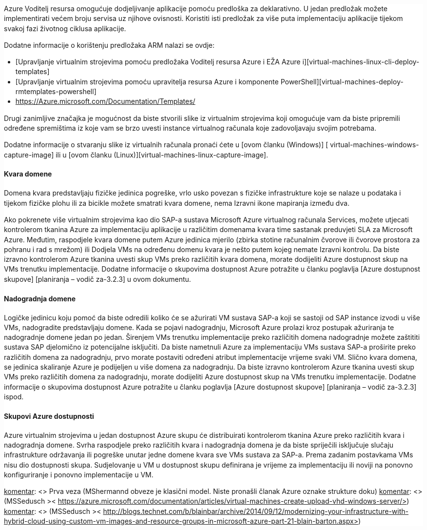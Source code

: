 Azure Voditelj resursa omogućuje dodjeljivanje aplikacije pomoću predloška za deklarativno. U jedan predložak možete implementirati većem broju servisa uz njihove ovisnosti. Koristiti isti predložak za više puta implementaciju aplikacije tijekom svakoj fazi životnog ciklusa aplikacije.

Dodatne informacije o korištenju predložaka ARM nalazi se ovdje:

* [Upravljanje virtualnim strojevima pomoću predložaka Voditelj resursa Azure i EŽA Azure i][virtual-machines-linux-cli-deploy-templates]
* [Upravljanje virtualnim strojevima pomoću upravitelja resursa Azure i komponente PowerShell][virtual-machines-deploy-rmtemplates-powershell]
* <https://Azure.microsoft.com/Documentation/Templates/>

Drugi zanimljive značajka je mogućnost da biste stvorili slike iz virtualnim strojevima koji omogućuje vam da biste pripremili određene spremištima iz koje vam se brzo uvesti instance virtualnog računala koje zadovoljavaju svojim potrebama.

Dodatne informacije o stvaranju slike iz virtualnih računala pronaći ćete u [ovom članku (Windows)] [ virtual-machines-windows-capture-image] ili u [ovom članku (Linux)][virtual-machines-linux-capture-image].

#### <a name="df49dc09-141b-4f34-a4a2-990913b30358"></a>Kvara domene
Domena kvara predstavljaju fizičke jedinica pogreške, vrlo usko povezan s fizičke infrastrukture koje se nalaze u podataka i tijekom fizičke plohu ili za bicikle možete smatrati kvara domene, nema Izravni ikone mapiranja između dva. 

Ako pokrenete više virtualnim strojevima kao dio SAP-a sustava Microsoft Azure virtualnog računala Services, možete utjecati kontrolerom tkanina Azure za implementaciju aplikacije u različitim domenama kvara time sastanak preduvjeti SLA za Microsoft Azure. Međutim, raspodjele kvara domene putem Azure jedinica mjerilo (zbirka stotine računalnim čvorove ili čvorove prostora za pohranu i rad s mrežom) ili Dodjela VMs na određenu domenu kvara je nešto putem kojeg nemate Izravni kontrolu. Da biste izravno kontrolerom Azure tkanina uvesti skup VMs preko različitih kvara domena, morate dodijeliti Azure dostupnost skup na VMs trenutku implementacije. Dodatne informacije o skupovima dostupnost Azure potražite u članku poglavlja [Azure dostupnost skupove] [planiranja – vodič za-3.2.3] u ovom dokumentu.

#### <a name="fc1ac8b2-e54a-487c-8581-d3cc6625e560"></a>Nadogradnja domene
Logičke jedinicu koju pomoć da biste odredili koliko će se ažurirati VM sustava SAP-a koji se sastoji od SAP instance izvodi u više VMs, nadogradite predstavljaju domene. Kada se pojavi nadogradnju, Microsoft Azure prolazi kroz postupak ažuriranja te nadogradnje domene jedan po jedan. Širenjem VMs trenutku implementacije preko različitih domena nadogradnje možete zaštititi sustava SAP djelomično iz potencijalne isključiti. Da biste nametnuli Azure za implementaciju VMs sustava SAP-a proširite preko različitih domena za nadogradnju, prvo morate postaviti određeni atribut implementacije vrijeme svaki VM. Slično kvara domena, se jedinica skaliranje Azure je podijeljen u više domena za nadogradnju. Da biste izravno kontrolerom Azure tkanina uvesti skup VMs preko različitih domena za nadogradnju, morate dodijeliti Azure dostupnost skup na VMs trenutku implementacije. Dodatne informacije o skupovima dostupnost Azure potražite u članku poglavlja [Azure dostupnost skupove] [planiranja – vodič za-3.2.3] ispod.

#### <a name="18810088-f9be-4c97-958a-27996255c665"></a>Skupovi Azure dostupnosti
Azure virtualnim strojevima u jedan dostupnost Azure skupu će distribuirati kontrolerom tkanina Azure preko različitih kvara i nadogradnja domene. Svrha raspodjele preko različitih kvara i nadogradnja domena je da biste spriječili isključuje slučaju infrastrukture održavanja ili pogreške unutar jedne domene kvara sve VMs sustava za SAP-a. Prema zadanim postavkama VMs nisu dio dostupnosti skupa. Sudjelovanje u VM u dostupnost skupu definirana je vrijeme za implementaciju ili noviji na ponovno konfiguriranje i ponovno implementacije u VM.


[komentar]: <>  (MSSedusch i dalje potrebna? Popis obveza izvorno programa Azure virtualne mreže bila povezana afinitet grupi. Uz to virtualne mreže u Azure dobio ograničena jedinica skaliranje Azure koje imate dodijeljene grupi afinitet. Na kraju, to namijenjena je ograničeno na dostupni u jedinici skaliranje Azure resursi virtualne mreže. To je od promijenio i sada možete Azure virtualne mreže proširila više jedinica skaliranje Azure. Koji zauzima Azure virtualne mreže jesu li ** ne ** pridružene afinitet grupe više na vrijeme stvaranja. Ne možemo već ranije spomenutih da u nasuprot preporuke godišnje prije, trebali biste ** nije više pod utjecajem Azure afinitet grupe **. Dodatne informacije potražite u < https://azure.microsoft.com/blog/regional-virtual-networks/>)
[komentar]: <>  (MShermannd obveze ne može pronaći članak koja sadrži temi OpenLDAP + ARM;)
[komentar]: <>  (MSSedusch < https://channel9.msdn.com/Blogs/Open/Load-balancing-highly-available-Linux-services-on-Windows-Azure-OpenLDAP-and-MySQL>)
[komentar]: <>  (MSSedusch – dodatne informacije Ovdje možete pronaći)
[komentar]: <>  (MShermannd obveze veza više nije valjana; Ali ARM ipak nije podržan – pogledajte sljedeću vezu ispod)
[komentar]: <>  (MSSedusch – < http://msdn.microsoft.com/library/azure/dn133798.aspx>.)
[komentar]: <>  (MShermannd obveze pokažite na web-mjesta ne podržava još ARM)
[komentar]: <>  (MSSedusch – < https://azure.microsoft.com/documentation/articles/vpn-gateway-point-to-site-create/>)
[komentar]: <> (MShermannd obveze pronaći veze nema OBLAK oznake strukture doku)
[komentar]: <>  (MSSedusch * < https://azure.microsoft.com/documentation/articles/virtual-networks-create-vnet-arm-pportal/>)
[komentar]: <>  (MSSedusch * < https://azure.microsoft.com/documentation/articles/virtual-machines-windows-tutorial/>)
[komentar]: <>  (MShermannd obveze što o Automatizacija usluga za SAP VMs?)
[komentar]: <>  (Implementacija MSSedusch više VMs OS-a u međuvremenu moguće)
[komentar]: <>  (MSSedusch i bilo koju vrstu Automatizacija vezane uz implementaciju nije moguće uz portal za Azure. Zadatke kao što su skriptiranih implementaciju VMs više nije moguće putem portala za Azure.) 
[komentar]: <>  (Popis obveza MShermannd opisuju naredba nova EŽA kada testirati)
[komentar]: <>  (MSSedusch > vidjeli više detalja ovdje:)
[komentar]: <> Prva veza  (MShermannd obveze je klasični model. Niste pronašli članak Azure oznake strukture doku)
[komentar]: <>  (MSSedusch >< https://azure.microsoft.com/documentation/articles/virtual-machines-create-upload-vhd-windows-server/>)
[komentar]: <>  (MSSedusch >< http://blogs.technet.com/b/blainbar/archive/2014/09/12/modernizing-your-infrastructure-with-hybrid-cloud-using-custom-vm-images-and-resource-groups-in-microsoft-azure-part-21-blain-barton.aspx>)